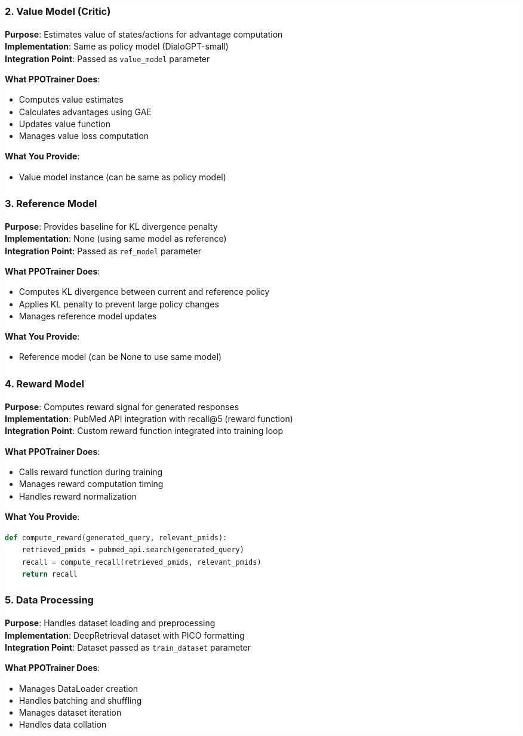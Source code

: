 ### 2. Value Model (Critic)
**Purpose**: Estimates value of states/actions for advantage computation\
**Implementation**: Same as policy model (DialoGPT-small)\
**Integration Point**: Passed as `value_model` parameter

**What PPOTrainer Does**:
- Computes value estimates
- Calculates advantages using GAE
- Updates value function
- Manages value loss computation

**What You Provide**:
- Value model instance (can be same as policy model)

### 3. Reference Model
**Purpose**: Provides baseline for KL divergence penalty\
**Implementation**: None (using same model as reference)\
**Integration Point**: Passed as `ref_model` parameter

**What PPOTrainer Does**:
- Computes KL divergence between current and reference policy
- Applies KL penalty to prevent large policy changes
- Manages reference model updates

**What You Provide**:
- Reference model (can be None to use same model)

### 4. Reward Model
**Purpose**: Computes reward signal for generated responses\
**Implementation**: PubMed API integration with recall@5 (reward function)\
**Integration Point**: Custom reward function integrated into training loop

**What PPOTrainer Does**:
- Calls reward function during training
- Manages reward computation timing
- Handles reward normalization

**What You Provide**:
```python
def compute_reward(generated_query, relevant_pmids):
    retrieved_pmids = pubmed_api.search(generated_query)
    recall = compute_recall(retrieved_pmids, relevant_pmids)
    return recall
```

### 5. Data Processing
**Purpose**: Handles dataset loading and preprocessing\
**Implementation**: DeepRetrieval dataset with PICO formatting\
**Integration Point**: Dataset passed as `train_dataset` parameter

**What PPOTrainer Does**:
- Manages DataLoader creation
- Handles batching and shuffling
- Manages dataset iteration
- Handles data collation
